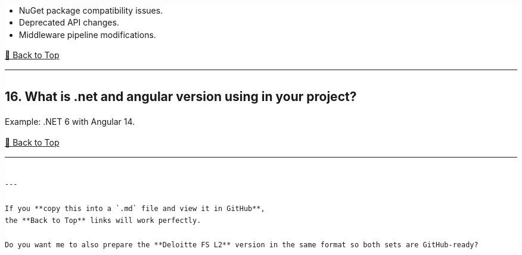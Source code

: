 * NuGet package compatibility issues.
* Deprecated API changes.
* Middleware pipeline modifications.

[🔼 Back to Top](#table-of-contents)

---

## 16. What is .net and angular version using in your project?

Example: .NET 6 with Angular 14.

[🔼 Back to Top](#table-of-contents)

---

```

---

If you **copy this into a `.md` file and view it in GitHub**,  
the **Back to Top** links will work perfectly.  

Do you want me to also prepare the **Deloitte FS L2** version in the same format so both sets are GitHub-ready?
```
